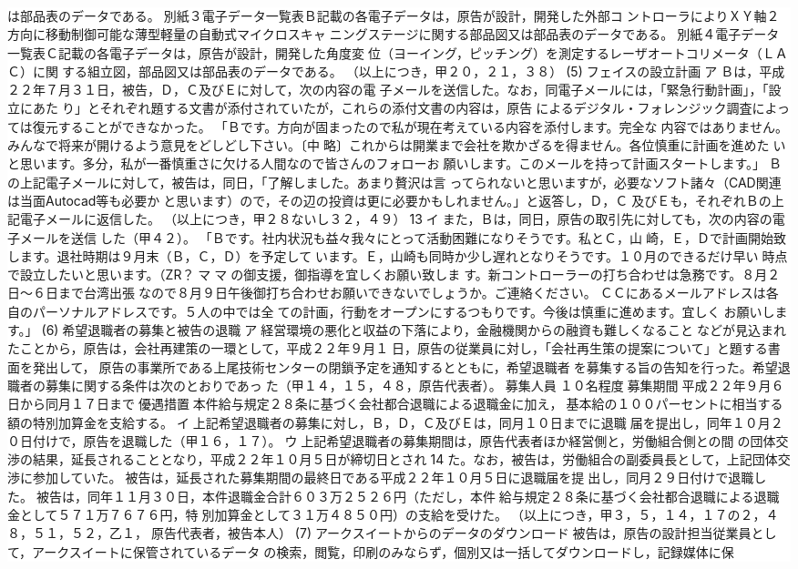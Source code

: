 は部品表のデータである。 
 別紙３電子データ一覧表Ｂ記載の各電子データは，原告が設計，開発した外部コ
ントローラによりＸＹ軸２方向に移動制御可能な薄型軽量の自動式マイクロスキャ
ニングステージに関する部品図又は部品表のデータである。 
 別紙４電子データ一覧表Ｃ記載の各電子データは，原告が設計，開発した角度変
位（ヨーイング，ピッチング）を測定するレーザオートコリメータ（ＬＡＣ）に関
する組立図，部品図又は部品表のデータである。 
（以上につき，甲２０，２１，３８） 
 (5) フェイスの設立計画 
 ア Ｂは，平成２２年７月３１日，被告，Ｄ，Ｃ及びＥに対して，次の内容の電
子メールを送信した。なお，同電子メールには，「緊急行動計画」，「設立にあた
り」とそれぞれ題する文書が添付されていたが，これらの添付文書の内容は，原告
によるデジタル・フォレンジック調査によっては復元することができなかった。 
「Ｂです。方向が固まったので私が現在考えている内容を添付します。完全な
内容ではありません。みんなで将来が開けるよう意見をどしどし下さい。〔中
略〕これからは開業まで会社を欺かざるを得ません。各位慎重に計画を進めた
いと思います。多分，私が一番慎重さに欠ける人間なので皆さんのフォローお
願いします。このメールを持って計画スタートします。」 
 Ｂの上記電子メールに対して，被告は，同日，「了解しました。あまり贅沢は言
ってられないと思いますが，必要なソフト諸々（CAD関連は当面Autocad等も必要か
と思います）ので，その辺の投資は更に必要かもしれません。」と返答し，Ｄ，Ｃ
及びＥも，それぞれＢの上記電子メールに返信した。 
（以上につき，甲２８ないし３２，４９） 
 13 
 イ また，Ｂは，同日，原告の取引先に対しても，次の内容の電子メールを送信
した（甲４２）。 
「Ｂです。社内状況も益々我々にとって活動困難になりそうです。私とＣ，山
崎，Ｅ，Ｄで計画開始致します。退社時期は９月末（Ｂ，Ｃ，Ｄ）を予定して
います。Ｅ，山崎も同時か少し遅れとなりそうです。１０月のできるだけ早い
時点で設立したいと思います。（ZR？
マ マ
の御支援，御指導を宜しくお願い致しま
す。新コントローラーの打ち合わせは急務です。８月２日～６日まで台湾出張
なので８月９日午後御打ち合わせお願いできないでしょうか。ご連絡ください。
ＣＣにあるメールアドレスは各自のパーソナルアドレスです。５人の中では全
ての計画，行動をオープンにするつもりです。今後は慎重に進めます。宜しく
お願いします。」 
 (6) 希望退職者の募集と被告の退職 
 ア 経営環境の悪化と収益の下落により，金融機関からの融資も難しくなること
などが見込まれたことから，原告は，会社再建策の一環として，平成２２年９月１
日，原告の従業員に対し，「会社再生策の提案について」と題する書面を発出して，
原告の事業所である上尾技術センターの閉鎖予定を通知するとともに，希望退職者
を募集する旨の告知を行った。希望退職者の募集に関する条件は次のとおりであっ
た（甲１４，１５，４８，原告代表者）。 
 募集人員  １０名程度 
 募集期間  平成２２年９月６日から同月１７日まで 
 優遇措置  本件給与規定２８条に基づく会社都合退職による退職金に加え， 
   基本給の１００パーセントに相当する額の特別加算金を支給する。 
 イ 上記希望退職者の募集に対し，Ｂ，Ｄ，Ｃ及びＥは，同月１０日までに退職
届を提出し，同年１０月２０日付けで，原告を退職した（甲１６，１７）。 
 ウ 上記希望退職者の募集期間は，原告代表者ほか経営側と，労働組合側との間
の団体交渉の結果，延長されることとなり，平成２２年１０月５日が締切日とされ
 14 
た。なお，被告は，労働組合の副委員長として，上記団体交渉に参加していた。 
 被告は，延長された募集期間の最終日である平成２２年１０月５日に退職届を提
出し，同月２９日付けで退職した。 
 被告は，同年１１月３０日，本件退職金合計６０３万２５２６円（ただし，本件
給与規定２８条に基づく会社都合退職による退職金として５７１万７６７６円，特
別加算金として３１万４８５０円）の支給を受けた。 
（以上につき，甲３，５，１４，１７の２，４８，５１，５２，乙１， 
原告代表者，被告本人） 
 (7) アークスイートからのデータのダウンロード 
 被告は，原告の設計担当従業員として，アークスイートに保管されているデータ
の検索，閲覧，印刷のみならず，個別又は一括してダウンロードし，記録媒体に保